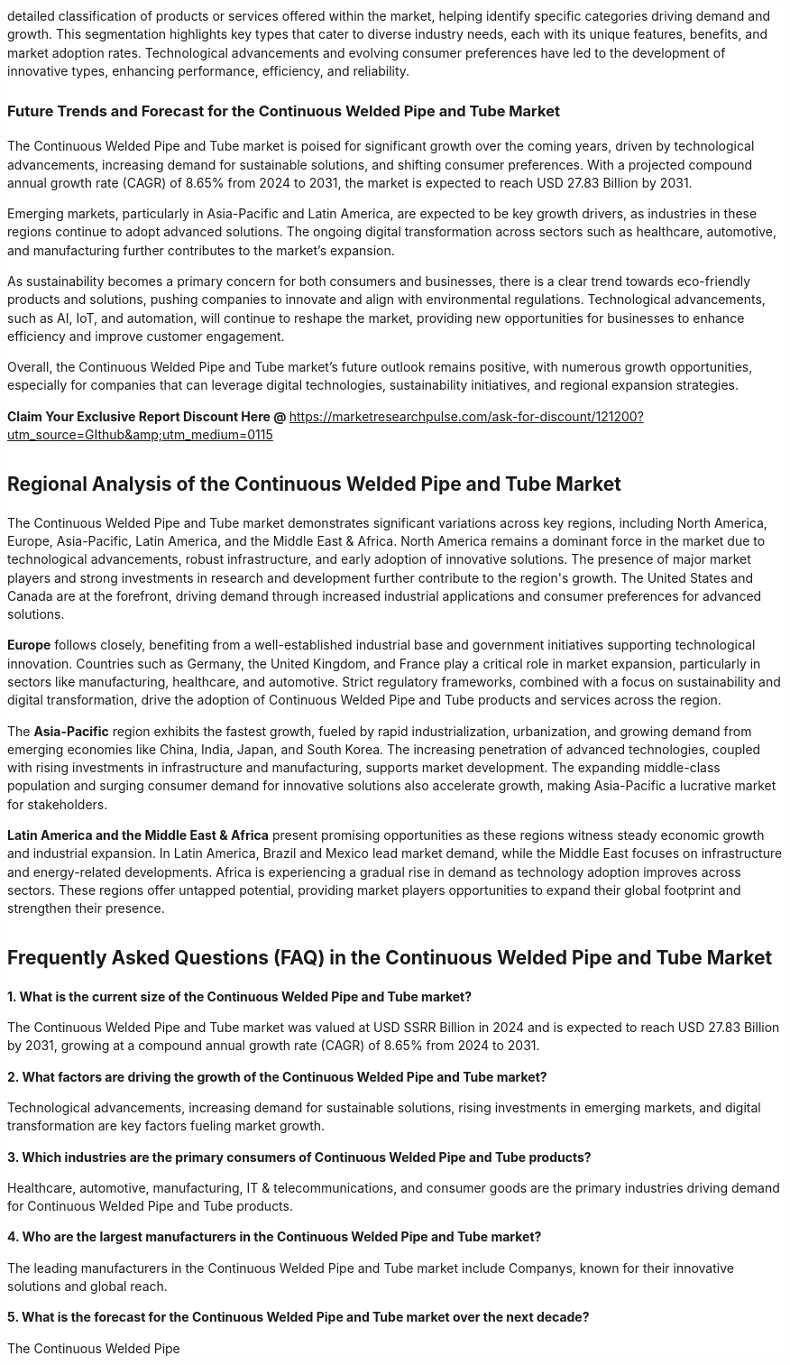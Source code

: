 detailed classification of products or services offered within the market, helping identify specific categories driving demand and growth. This segmentation highlights key types that cater to diverse industry needs, each with its unique features, benefits, and market adoption rates. Technological advancements and evolving consumer preferences have led to the development of innovative types, enhancing performance, efficiency, and reliability.</p><h3>Future Trends and Forecast for the Continuous Welded Pipe and Tube Market</h3><p>The Continuous Welded Pipe and Tube market is poised for significant growth over the coming years, driven by technological advancements, increasing demand for sustainable solutions, and shifting consumer preferences. With a projected compound annual growth rate (CAGR) of 8.65% from 2024 to 2031, the market is expected to reach USD 27.83 Billion by 2031.</p><p>Emerging markets, particularly in Asia-Pacific and Latin America, are expected to be key growth drivers, as industries in these regions continue to adopt advanced solutions. The ongoing digital transformation across sectors such as healthcare, automotive, and manufacturing further contributes to the market&rsquo;s expansion.</p><p>As sustainability becomes a primary concern for both consumers and businesses, there is a clear trend towards eco-friendly products and solutions, pushing companies to innovate and align with environmental regulations. Technological advancements, such as AI, IoT, and automation, will continue to reshape the market, providing new opportunities for businesses to enhance efficiency and improve customer engagement.</p><p>Overall, the Continuous Welded Pipe and Tube market&rsquo;s future outlook remains positive, with numerous growth opportunities, especially for companies that can leverage digital technologies, sustainability initiatives, and regional expansion strategies.</p><p><strong>Claim Your Exclusive Report Discount Here @ </strong><a href="https://marketresearchpulse.com/ask-for-discount/121200?utm_source=GIthub&amp;utm_medium=0115">https://marketresearchpulse.com/ask-for-discount/121200?utm_source=GIthub&amp;utm_medium=0115</a></p><h2><strong>Regional Analysis of the Continuous Welded Pipe and Tube Market</strong></h2><p>The Continuous Welded Pipe and Tube market demonstrates significant variations across key regions, including North America, Europe, Asia-Pacific, Latin America, and the Middle East &amp; Africa. North America remains a dominant force in the market due to technological advancements, robust infrastructure, and early adoption of innovative solutions. The presence of major market players and strong investments in research and development further contribute to the region's growth. The United States and Canada are at the forefront, driving demand through increased industrial applications and consumer preferences for advanced solutions.</p><p><strong>Europe</strong> follows closely, benefiting from a well-established industrial base and government initiatives supporting technological innovation. Countries such as Germany, the United Kingdom, and France play a critical role in market expansion, particularly in sectors like manufacturing, healthcare, and automotive. Strict regulatory frameworks, combined with a focus on sustainability and digital transformation, drive the adoption of Continuous Welded Pipe and Tube products and services across the region.</p><p>The <strong>Asia-Pacific</strong> region exhibits the fastest growth, fueled by rapid industrialization, urbanization, and growing demand from emerging economies like China, India, Japan, and South Korea. The increasing penetration of advanced technologies, coupled with rising investments in infrastructure and manufacturing, supports market development. The expanding middle-class population and surging consumer demand for innovative solutions also accelerate growth, making Asia-Pacific a lucrative market for stakeholders.</p><p><strong>Latin America and the Middle East &amp; Africa</strong> present promising opportunities as these regions witness steady economic growth and industrial expansion. In Latin America, Brazil and Mexico lead market demand, while the Middle East focuses on infrastructure and energy-related developments. Africa is experiencing a gradual rise in demand as technology adoption improves across sectors. These regions offer untapped potential, providing market players opportunities to expand their global footprint and strengthen their presence.</p><h2><strong>Frequently Asked Questions (FAQ) in the Continuous Welded Pipe and Tube Market</strong></h2><p><strong>1. What is the current size of the Continuous Welded Pipe and Tube market?</strong></p><p>The Continuous Welded Pipe and Tube market was valued at USD SSRR Billion in 2024 and is expected to reach USD 27.83 Billion by 2031, growing at a compound annual growth rate (CAGR) of 8.65% from 2024 to 2031.</p><p><strong>2. What factors are driving the growth of the Continuous Welded Pipe and Tube market?</strong></p><p>Technological advancements, increasing demand for sustainable solutions, rising investments in emerging markets, and digital transformation are key factors fueling market growth.</p><p><strong>3. Which industries are the primary consumers of Continuous Welded Pipe and Tube products?</strong></p><p>Healthcare, automotive, manufacturing, IT &amp; telecommunications, and consumer goods are the primary industries driving demand for Continuous Welded Pipe and Tube products.</p><p><strong>4. Who are the largest manufacturers in the Continuous Welded Pipe and Tube market?</strong></p><p>The leading manufacturers in the Continuous Welded Pipe and Tube market include Companys, known for their innovative solutions and global reach.</p><p><strong>5. What is the forecast for the Continuous Welded Pipe and Tube market over the next decade?</strong></p><p>The Continuous Welded Pipe